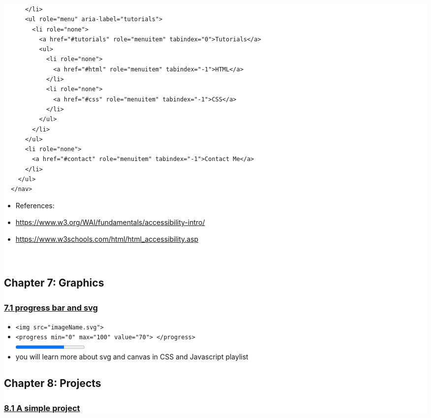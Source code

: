   ```
        </li>
        <ul role="menu" aria-label="tutorials">
          <li role="none">
            <a href="#tutorials" role="menuitem" tabindex="0">Tutorials</a>
            <ul>
              <li role="none">
                <a href="#html" role="menuitem" tabindex="-1">HTML</a>
              </li>
              <li role="none">
                <a href="#css" role="menuitem" tabindex="-1">CSS</a>
              </li>
            </ul>
          </li>
        </ul>
        <li role="none">
          <a href="#contact" role="menuitem" tabindex="-1">Contact Me</a>
        </li>
      </ul>
    </nav>
  ```

- References:
- https://www.w3.org/WAI/fundamentals/accessibility-intro/
- https://www.w3schools.com/html/html_accessibility.asp

  <br/>

## Chapter 7: Graphics

### [7.1 progress bar and svg](https://youtu.be/jXW7Fq2neow)

- `<img src="imageName.svg">`
- `<progress min="0" max="100" value="70"> </progress>`  
  <progress min="0" max="100" value="70"> </progress>
- you will learn more about svg and canvas in CSS and Javascript playlist
  <br/>

## Chapter 8: Projects

### [8.1 A simple project](https://youtu.be/C3NTM5vZ_Ao)

[colorzilla]: https://chrome.google.com/webstore/detail/colorzilla/bhlhnicpbhignbdhedgjhgdocnmhomnp?hl=en
[colorhunt]: https://colorhunt.co/
[imagecolorpicker]: https://imagecolorpicker.com/
[htmlcolorcodes]: https://htmlcolorcodes.com/
